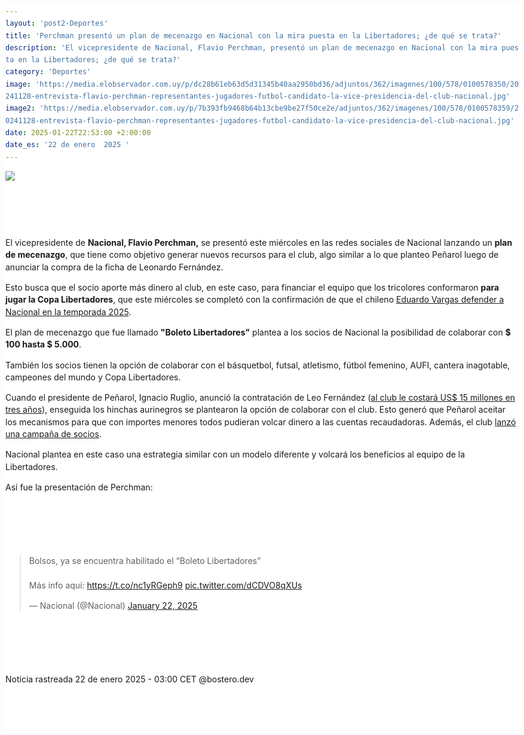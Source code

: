 ```yaml
---
layout: 'post2-Deportes'
title: 'Perchman presentó un plan de mecenazgo en Nacional con la mira puesta en la Libertadores; ¿de qué se trata?'
description: 'El vicepresidente de Nacional, Flavio Perchman, presentó un plan de mecenazgo en Nacional con la mira puesta en la Libertadores; ¿de qué se trata?'
category: 'Deportes'
image: 'https://media.elobservador.com.uy/p/dc28b61eb63d5d31345b40aa2950bd36/adjuntos/362/imagenes/100/578/0100578350/20241128-entrevista-flavio-perchman-representantes-jugadores-futbol-candidato-la-vice-presidencia-del-club-nacional.jpg'
image2: 'https://media.elobservador.com.uy/p/7b393fb9468b64b13cbe9be27f50ce2e/adjuntos/362/imagenes/100/578/0100578359/20241128-entrevista-flavio-perchman-representantes-jugadores-futbol-candidato-la-vice-presidencia-del-club-nacional.jpg'
date: 2025-01-22T22:53:00 +2:00:00
date_es: '22 de enero  2025 '
---
```


<html>
<img style='width: 100%' src='{{ page.image | prepend: base.url }}'><div style='height: 75px'></div>
<p>El vicepresidente de <strong>Nacional, Flavio Perchman,</strong> se presentó este miércoles en las redes sociales de Nacional lanzando un <strong>plan de mecenazgo</strong>, que tiene como objetivo generar nuevos recursos para el club, algo similar a lo que planteo Peñarol luego de anunciar la compra de la ficha de Leonardo Fernández.</p><p>Esto busca que el socio aporte más dinero al club, en este caso, para financiar el equipo que los tricolores conformaron <strong>para jugar la Copa Libertadores</strong>, que este miércoles se completó con la confirmación de que el chileno <a href="https://www.elobservador.com.uy/efecto-eduardo-vargas-conmebol-destaco-el-fichaje-nacional-sus-cuentas-la-copa-libertadores-y-copa-america-n5981018" rel="follow" target="_blank">Eduardo Vargas defender a Nacional en la temporada 2025</a>.</p><p>El plan de mecenazgo que fue llamado <strong>"Boleto Libertadores"</strong> plantea a los socios de Nacional la posibilidad de colaborar con <strong>$ 100 hasta $ 5.000</strong>.</p><p>También los socios tienen la opción de colaborar con el básquetbol, futsal, atletismo, fútbol femenino, AUFI, cantera inagotable, campeones del mundo y Copa Libertadores.</p><p> Cuando el presidente de Peñarol, Ignacio Ruglio, anunció la contratación de Leo Fernández (<a href="https://www.elobservador.com.uy/futbol/cifras-impactantes-penarol-tendra-que-pagar-us-15000000-mantener-leo-fernandez-tres-temporadas-el-plantel-diego-aguirre-n5977891" rel="follow" target="_blank">al club le costará US$ 15 millones en tres años</a>), enseguida los hinchas aurinegros se plantearon la opción de colaborar con el club. Esto generó que Peñarol aceitar los mecanismos para que con importes menores todos pudieran volcar dinero a las cuentas recaudadoras. Además, el club <a href="https://www.elobservador.com.uy/futbol/video-la-campana-socios-que-lanzo-penarol-leonardo-fernandez-protagonista-y-el-mensaje-ignacio-ruglio-n5978766" rel="follow" target="_blank">lanzó una campaña de socios</a>.</p><p>Nacional plantea en este caso una estrategia similar con un modelo diferente y volcará los beneficios al equipo de la Libertadores.</p><p>Así fue la presentación de Perchman:</p><div style='height: 75px;'></div><blockquote class="twitter-tweet" data-td-script-src="https://platform.twitter.com/widgets.js"><p dir="ltr" lang="es"> Bolsos, ya se encuentra habilitado el “Boleto Libertadores” <br/><br/> Más info aquí: <a href="https://t.co/nc1yRGeph9">https://t.co/nc1yRGeph9</a> <a href="https://t.co/dCDVO8qXUs">pic.twitter.com/dCDVO8qXUs</a></p> &mdash; Nacional (@Nacional) <a href="https://twitter.com/Nacional/status/1882207063713165706?ref_src=twsrc%5Etfw">January 22, 2025</a></blockquote><script async src='https://platform.twitter.com/widgets.js' charset='utf-8'></script><div style='height: 75px;'></div><p></p><div class='info_rastreador text-muted'><p class='text-muted post-date-font mt-3 mb-2'>Noticia rastreada 22 de enero  2025  -  03:00 CET @bostero.dev</p></div>
<div style='height: 60px;'></div>
</html>
